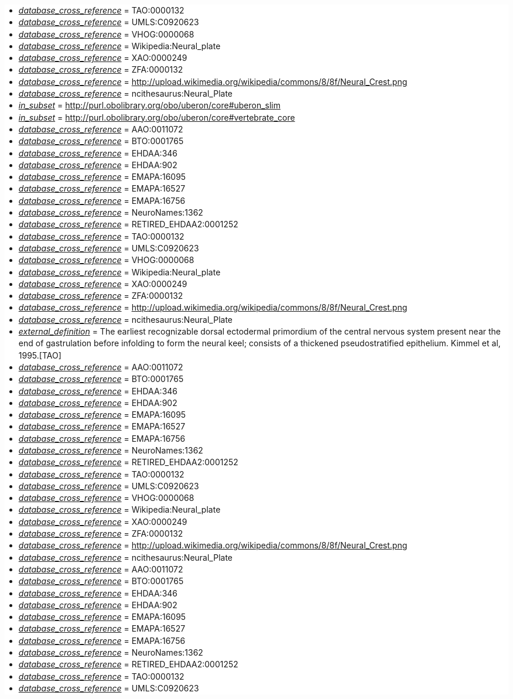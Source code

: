  * *[database_cross_reference](../../ef/oboInOwl#hasDbXref.md)* = TAO:0000132
 * *[database_cross_reference](../../ef/oboInOwl#hasDbXref.md)* = UMLS:C0920623
 * *[database_cross_reference](../../ef/oboInOwl#hasDbXref.md)* = VHOG:0000068
 * *[database_cross_reference](../../ef/oboInOwl#hasDbXref.md)* = Wikipedia:Neural_plate
 * *[database_cross_reference](../../ef/oboInOwl#hasDbXref.md)* = XAO:0000249
 * *[database_cross_reference](../../ef/oboInOwl#hasDbXref.md)* = ZFA:0000132
 * *[database_cross_reference](../../ef/oboInOwl#hasDbXref.md)* = http://upload.wikimedia.org/wikipedia/commons/8/8f/Neural_Crest.png
 * *[database_cross_reference](../../ef/oboInOwl#hasDbXref.md)* = ncithesaurus:Neural_Plate
 * *[in_subset](../../et/oboInOwl#inSubset.md)* = http://purl.obolibrary.org/obo/uberon/core#uberon_slim
 * *[in_subset](../../et/oboInOwl#inSubset.md)* = http://purl.obolibrary.org/obo/uberon/core#vertebrate_core
 * *[database_cross_reference](../../ef/oboInOwl#hasDbXref.md)* = AAO:0011072
 * *[database_cross_reference](../../ef/oboInOwl#hasDbXref.md)* = BTO:0001765
 * *[database_cross_reference](../../ef/oboInOwl#hasDbXref.md)* = EHDAA:346
 * *[database_cross_reference](../../ef/oboInOwl#hasDbXref.md)* = EHDAA:902
 * *[database_cross_reference](../../ef/oboInOwl#hasDbXref.md)* = EMAPA:16095
 * *[database_cross_reference](../../ef/oboInOwl#hasDbXref.md)* = EMAPA:16527
 * *[database_cross_reference](../../ef/oboInOwl#hasDbXref.md)* = EMAPA:16756
 * *[database_cross_reference](../../ef/oboInOwl#hasDbXref.md)* = NeuroNames:1362
 * *[database_cross_reference](../../ef/oboInOwl#hasDbXref.md)* = RETIRED_EHDAA2:0001252
 * *[database_cross_reference](../../ef/oboInOwl#hasDbXref.md)* = TAO:0000132
 * *[database_cross_reference](../../ef/oboInOwl#hasDbXref.md)* = UMLS:C0920623
 * *[database_cross_reference](../../ef/oboInOwl#hasDbXref.md)* = VHOG:0000068
 * *[database_cross_reference](../../ef/oboInOwl#hasDbXref.md)* = Wikipedia:Neural_plate
 * *[database_cross_reference](../../ef/oboInOwl#hasDbXref.md)* = XAO:0000249
 * *[database_cross_reference](../../ef/oboInOwl#hasDbXref.md)* = ZFA:0000132
 * *[database_cross_reference](../../ef/oboInOwl#hasDbXref.md)* = http://upload.wikimedia.org/wikipedia/commons/8/8f/Neural_Crest.png
 * *[database_cross_reference](../../ef/oboInOwl#hasDbXref.md)* = ncithesaurus:Neural_Plate
 * *[external_definition](../../UBPROP/01/UBPROP_0000001.md)* = The earliest recognizable dorsal ectodermal primordium of the central nervous system present near the end of gastrulation before infolding to form the neural keel; consists of a thickened pseudostratified epithelium. Kimmel et al, 1995.[TAO]
 * *[database_cross_reference](../../ef/oboInOwl#hasDbXref.md)* = AAO:0011072
 * *[database_cross_reference](../../ef/oboInOwl#hasDbXref.md)* = BTO:0001765
 * *[database_cross_reference](../../ef/oboInOwl#hasDbXref.md)* = EHDAA:346
 * *[database_cross_reference](../../ef/oboInOwl#hasDbXref.md)* = EHDAA:902
 * *[database_cross_reference](../../ef/oboInOwl#hasDbXref.md)* = EMAPA:16095
 * *[database_cross_reference](../../ef/oboInOwl#hasDbXref.md)* = EMAPA:16527
 * *[database_cross_reference](../../ef/oboInOwl#hasDbXref.md)* = EMAPA:16756
 * *[database_cross_reference](../../ef/oboInOwl#hasDbXref.md)* = NeuroNames:1362
 * *[database_cross_reference](../../ef/oboInOwl#hasDbXref.md)* = RETIRED_EHDAA2:0001252
 * *[database_cross_reference](../../ef/oboInOwl#hasDbXref.md)* = TAO:0000132
 * *[database_cross_reference](../../ef/oboInOwl#hasDbXref.md)* = UMLS:C0920623
 * *[database_cross_reference](../../ef/oboInOwl#hasDbXref.md)* = VHOG:0000068
 * *[database_cross_reference](../../ef/oboInOwl#hasDbXref.md)* = Wikipedia:Neural_plate
 * *[database_cross_reference](../../ef/oboInOwl#hasDbXref.md)* = XAO:0000249
 * *[database_cross_reference](../../ef/oboInOwl#hasDbXref.md)* = ZFA:0000132
 * *[database_cross_reference](../../ef/oboInOwl#hasDbXref.md)* = http://upload.wikimedia.org/wikipedia/commons/8/8f/Neural_Crest.png
 * *[database_cross_reference](../../ef/oboInOwl#hasDbXref.md)* = ncithesaurus:Neural_Plate
 * *[database_cross_reference](../../ef/oboInOwl#hasDbXref.md)* = AAO:0011072
 * *[database_cross_reference](../../ef/oboInOwl#hasDbXref.md)* = BTO:0001765
 * *[database_cross_reference](../../ef/oboInOwl#hasDbXref.md)* = EHDAA:346
 * *[database_cross_reference](../../ef/oboInOwl#hasDbXref.md)* = EHDAA:902
 * *[database_cross_reference](../../ef/oboInOwl#hasDbXref.md)* = EMAPA:16095
 * *[database_cross_reference](../../ef/oboInOwl#hasDbXref.md)* = EMAPA:16527
 * *[database_cross_reference](../../ef/oboInOwl#hasDbXref.md)* = EMAPA:16756
 * *[database_cross_reference](../../ef/oboInOwl#hasDbXref.md)* = NeuroNames:1362
 * *[database_cross_reference](../../ef/oboInOwl#hasDbXref.md)* = RETIRED_EHDAA2:0001252
 * *[database_cross_reference](../../ef/oboInOwl#hasDbXref.md)* = TAO:0000132
 * *[database_cross_reference](../../ef/oboInOwl#hasDbXref.md)* = UMLS:C0920623